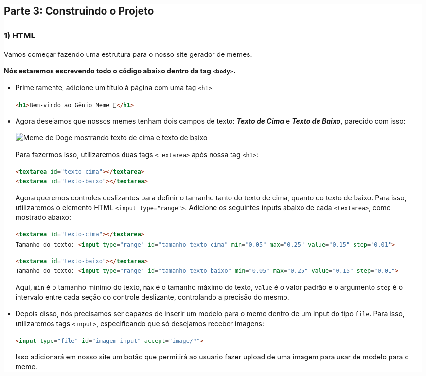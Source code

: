 ## Parte 3: Construindo o Projeto

### 1) HTML

Vamos começar fazendo uma estrutura para o nosso site gerador de memes.

**Nós estaremos escrevendo todo o código abaixo dentro da tag `<body>`.**

* Primeiramente, adicione um título à página com uma tag `<h1>`:

  ```html
  <h1>Bem-vindo ao Gênio Meme 🧞</h1>
  ```

* Agora desejamos que nossos memes tenham dois campos de texto: ***Texto de Cima*** e ***Texto de Baixo***, parecido com isso:

    ![Meme de Doge mostrando texto de cima e texto de baixo](img/meme_com_texto.png)

    Para fazermos isso, utilizaremos duas tags `<textarea>` após nossa tag `<h1>`:

    ```html
    <textarea id="texto-cima"></textarea>
    <textarea id="texto-baixo"></textarea>
    ```

    Agora queremos controles deslizantes para definir o tamanho tanto do texto de cima, quanto do texto de baixo. Para isso, utilizaremos o elemento HTML [`<input type="range">`](https://developer.mozilla.org/pt-BR/docs/Web/HTML/Element/input/range). Adicione os seguintes inputs abaixo de cada `<textarea>`, como mostrado abaixo:

    ```html
    <textarea id="texto-cima"></textarea>
    Tamanho do texto: <input type="range" id="tamanho-texto-cima" min="0.05" max="0.25" value="0.15" step="0.01">
    ```

    ```html
    <textarea id="texto-baixo"></textarea>
    Tamanho do texto: <input type="range" id="tamanho-texto-baixo" min="0.05" max="0.25" value="0.15" step="0.01">
    ```

    Aqui, `min` é o tamanho mínimo do texto, `max` é o tamanho máximo do texto, `value` é o valor padrão e o argumento `step` é o intervalo entre cada seção do controle deslizante, controlando a precisão do mesmo.

* Depois disso, nós precisamos ser capazes de inserir um modelo para o meme dentro de um input do tipo `file`. Para isso, utilizaremos tags `<input>`, especificando que só desejamos receber imagens:
  
  ```html
  <input type="file" id="imagem-input" accept="image/*">
  ```

    Isso adicionará em nosso site um botão que permitirá ao usuário fazer upload de uma imagem para usar de modelo para o meme.
